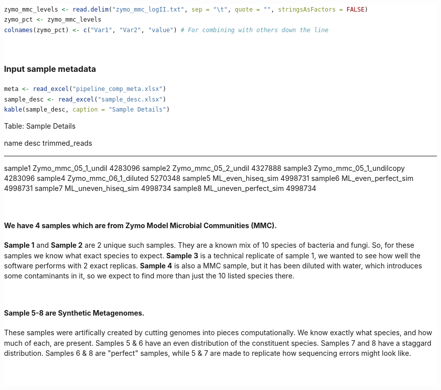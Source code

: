 ```r
zymo_mmc_levels <- read.delim("zymo_mmc_logII.txt", sep = "\t", quote = "", stringsAsFactors = FALSE)
zymo_pct <- zymo_mmc_levels
colnames(zymo_pct) <- c("Var1", "Var2", "value") # For combining with others down the line
```

<br>

### Input sample metadata


```r
meta <- read_excel("pipeline_comp_meta.xlsx")
sample_desc <- read_excel("sample_desc.xlsx")
kable(sample_desc, caption = "Sample Details")
```



Table: Sample Details

name      desc                       trimmed_reads
--------  ------------------------  --------------
sample1   Zymo_mmc_05_1_undil              4283096
sample2   Zymo_mmc_05_2_undil              4327888
sample3   Zymo_mmc_05_1_undilcopy          4283096
sample4   Zymo_mmc_06_1_diluted            5270348
sample5   ML_even_hiseq_sim                4998731
sample6   ML_even_perfect_sim              4998731
sample7   ML_uneven_hiseq_sim              4998734
sample8   ML_uneven_perfect_sim            4998734

<br>

#### **We have 4 samples which are from Zymo Model Microbial Communities (MMC)**. 
**Sample 1** and **Sample 2** are 2 unique such samples. They are a known mix of 10 species of bacteria and fungi. So, for these samples we know what exact species to expect. 
**Sample 3** is a technical replicate of sample 1, we wanted to see how well the software performs with 2 exact replicas. 
**Sample 4** is also a MMC sample, but it has been diluted with water, which introduces some contaminants in it, so we expect to find more than just the 10 listed species there.

<br>

#### **Sample 5-8** are **Synthetic Metagenomes**. 
These samples were artifically created by cutting genomes into pieces computationally. We know exactly what species, and how much of each, are present. 
Samples 5 & 6 have an even distribution of the constituent species. 
Samples 7 and 8 have a staggard distribution. 
Samples 6 & 8 are "perfect" samples, while 5 & 7 are made to replicate how sequencing errors might look like.

<br>
<br>
